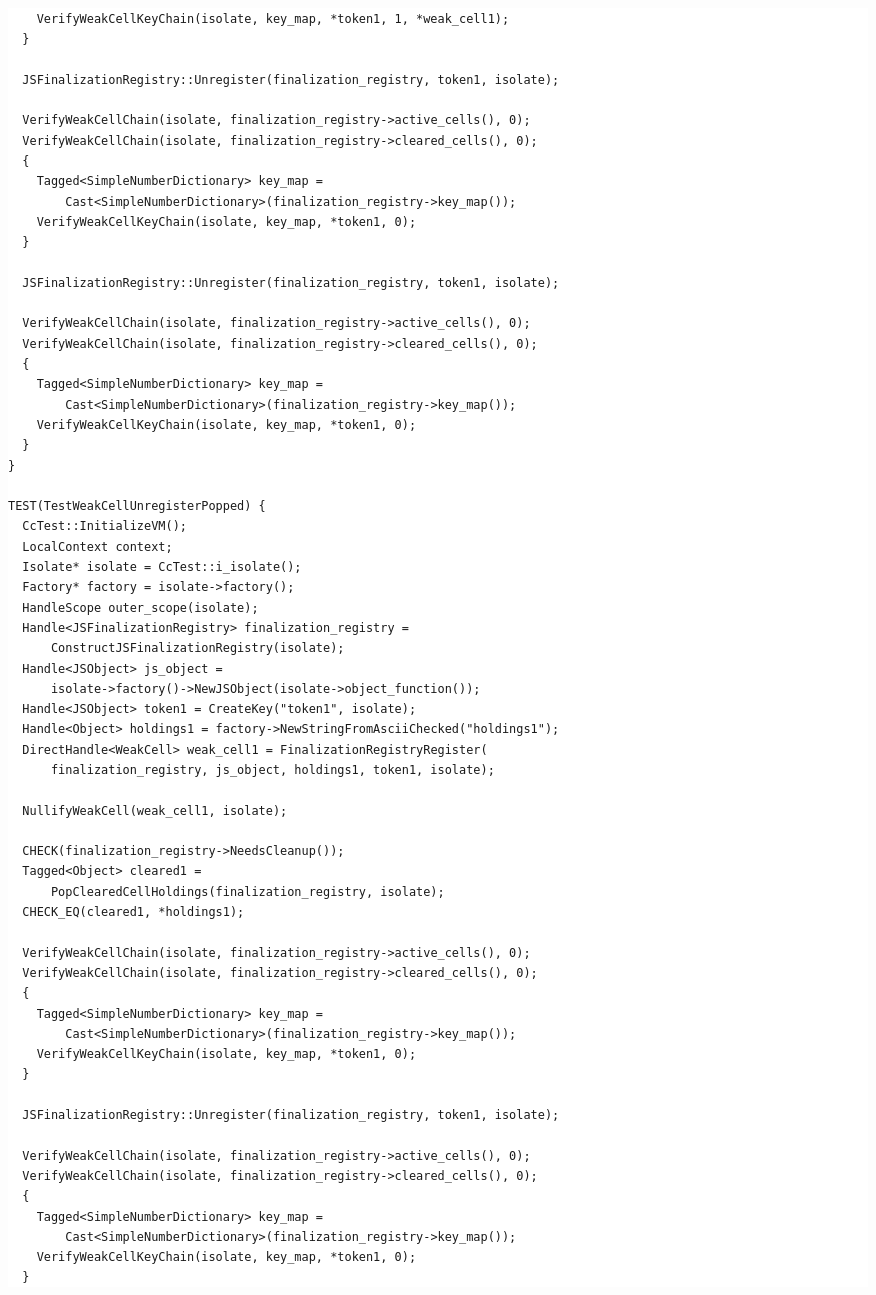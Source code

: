 ```
    VerifyWeakCellKeyChain(isolate, key_map, *token1, 1, *weak_cell1);
  }

  JSFinalizationRegistry::Unregister(finalization_registry, token1, isolate);

  VerifyWeakCellChain(isolate, finalization_registry->active_cells(), 0);
  VerifyWeakCellChain(isolate, finalization_registry->cleared_cells(), 0);
  {
    Tagged<SimpleNumberDictionary> key_map =
        Cast<SimpleNumberDictionary>(finalization_registry->key_map());
    VerifyWeakCellKeyChain(isolate, key_map, *token1, 0);
  }

  JSFinalizationRegistry::Unregister(finalization_registry, token1, isolate);

  VerifyWeakCellChain(isolate, finalization_registry->active_cells(), 0);
  VerifyWeakCellChain(isolate, finalization_registry->cleared_cells(), 0);
  {
    Tagged<SimpleNumberDictionary> key_map =
        Cast<SimpleNumberDictionary>(finalization_registry->key_map());
    VerifyWeakCellKeyChain(isolate, key_map, *token1, 0);
  }
}

TEST(TestWeakCellUnregisterPopped) {
  CcTest::InitializeVM();
  LocalContext context;
  Isolate* isolate = CcTest::i_isolate();
  Factory* factory = isolate->factory();
  HandleScope outer_scope(isolate);
  Handle<JSFinalizationRegistry> finalization_registry =
      ConstructJSFinalizationRegistry(isolate);
  Handle<JSObject> js_object =
      isolate->factory()->NewJSObject(isolate->object_function());
  Handle<JSObject> token1 = CreateKey("token1", isolate);
  Handle<Object> holdings1 = factory->NewStringFromAsciiChecked("holdings1");
  DirectHandle<WeakCell> weak_cell1 = FinalizationRegistryRegister(
      finalization_registry, js_object, holdings1, token1, isolate);

  NullifyWeakCell(weak_cell1, isolate);

  CHECK(finalization_registry->NeedsCleanup());
  Tagged<Object> cleared1 =
      PopClearedCellHoldings(finalization_registry, isolate);
  CHECK_EQ(cleared1, *holdings1);

  VerifyWeakCellChain(isolate, finalization_registry->active_cells(), 0);
  VerifyWeakCellChain(isolate, finalization_registry->cleared_cells(), 0);
  {
    Tagged<SimpleNumberDictionary> key_map =
        Cast<SimpleNumberDictionary>(finalization_registry->key_map());
    VerifyWeakCellKeyChain(isolate, key_map, *token1, 0);
  }

  JSFinalizationRegistry::Unregister(finalization_registry, token1, isolate);

  VerifyWeakCellChain(isolate, finalization_registry->active_cells(), 0);
  VerifyWeakCellChain(isolate, finalization_registry->cleared_cells(), 0);
  {
    Tagged<SimpleNumberDictionary> key_map =
        Cast<SimpleNumberDictionary>(finalization_registry->key_map());
    VerifyWeakCellKeyChain(isolate, key_map, *token1, 0);
  }
```